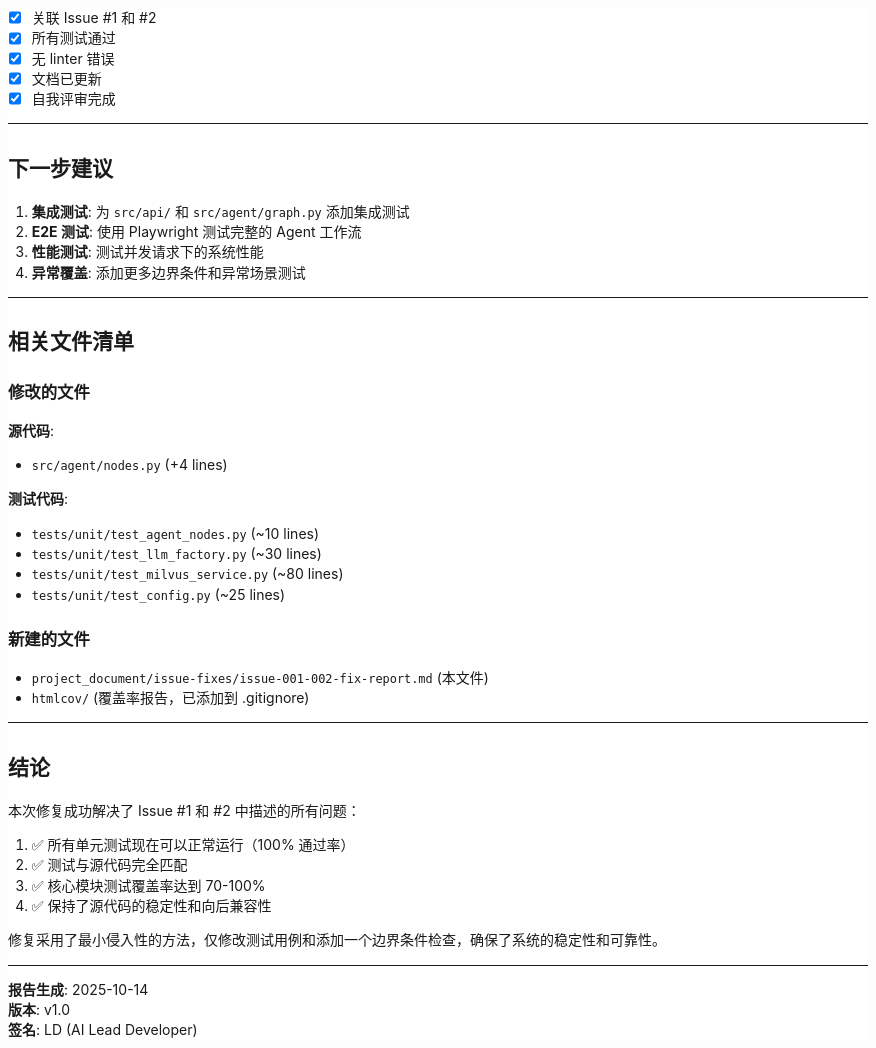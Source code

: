 - [x] 关联 Issue #1 和 #2
- [x] 所有测试通过
- [x] 无 linter 错误
- [x] 文档已更新
- [x] 自我评审完成

---

## 下一步建议

1. **集成测试**: 为 `src/api/` 和 `src/agent/graph.py` 添加集成测试
2. **E2E 测试**: 使用 Playwright 测试完整的 Agent 工作流
3. **性能测试**: 测试并发请求下的系统性能
4. **异常覆盖**: 添加更多边界条件和异常场景测试

---

## 相关文件清单

### 修改的文件

**源代码**:
- `src/agent/nodes.py` (+4 lines)

**测试代码**:
- `tests/unit/test_agent_nodes.py` (~10 lines)
- `tests/unit/test_llm_factory.py` (~30 lines)
- `tests/unit/test_milvus_service.py` (~80 lines)
- `tests/unit/test_config.py` (~25 lines)

### 新建的文件

- `project_document/issue-fixes/issue-001-002-fix-report.md` (本文件)
- `htmlcov/` (覆盖率报告，已添加到 .gitignore)

---

## 结论

本次修复成功解决了 Issue #1 和 #2 中描述的所有问题：

1. ✅ 所有单元测试现在可以正常运行（100% 通过率）
2. ✅ 测试与源代码完全匹配
3. ✅ 核心模块测试覆盖率达到 70-100%
4. ✅ 保持了源代码的稳定性和向后兼容性

修复采用了最小侵入性的方法，仅修改测试用例和添加一个边界条件检查，确保了系统的稳定性和可靠性。

---

**报告生成**: 2025-10-14  
**版本**: v1.0  
**签名**: LD (AI Lead Developer)

